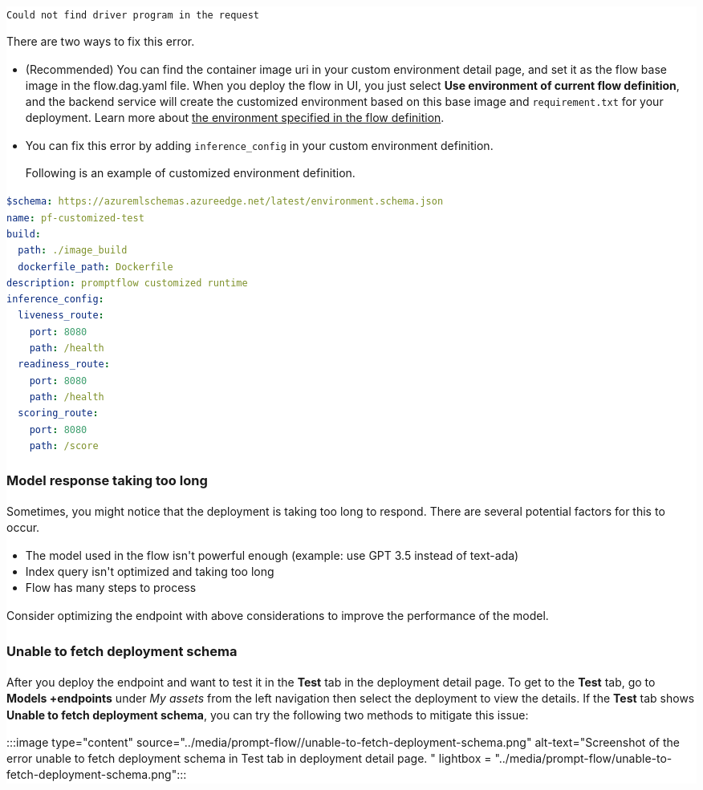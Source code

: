 ```text
Could not find driver program in the request
```

There are two ways to fix this error.

- (Recommended) You can find the container image uri in your custom environment detail page, and set it as the flow base image in the flow.dag.yaml file. When you deploy the flow in UI, you just select **Use environment of current flow definition**, and the backend service will create the customized environment based on this base image and `requirement.txt` for your deployment. Learn more about [the environment specified in the flow definition](./flow-deploy.md#requirements-text-file).

- You can fix this error by adding `inference_config` in your custom environment definition.

    Following is an example of customized environment definition.

```yaml
$schema: https://azuremlschemas.azureedge.net/latest/environment.schema.json
name: pf-customized-test
build:
  path: ./image_build
  dockerfile_path: Dockerfile
description: promptflow customized runtime
inference_config:
  liveness_route:
    port: 8080
    path: /health
  readiness_route:
    port: 8080
    path: /health
  scoring_route:
    port: 8080
    path: /score
```

### Model response taking too long

Sometimes, you might notice that the deployment is taking too long to respond. There are several potential factors for this to occur. 

- The model used in the flow isn't powerful enough (example: use GPT 3.5 instead of text-ada)
- Index query isn't optimized and taking too long
- Flow has many steps to process

Consider optimizing the endpoint with above considerations to improve the performance of the model.

### Unable to fetch deployment schema

After you deploy the endpoint and want to test it in the **Test** tab in the deployment detail page. To get to the **Test** tab, go to **Models +endpoints** under *My assets* from the left navigation then select the deployment to view the details. If the **Test** tab shows **Unable to fetch deployment schema**, you can try the following two methods to mitigate this issue:

:::image type="content" source="../media/prompt-flow//unable-to-fetch-deployment-schema.png" alt-text="Screenshot of the error unable to fetch deployment schema in Test tab in deployment detail page. " lightbox = "../media/prompt-flow/unable-to-fetch-deployment-schema.png":::
